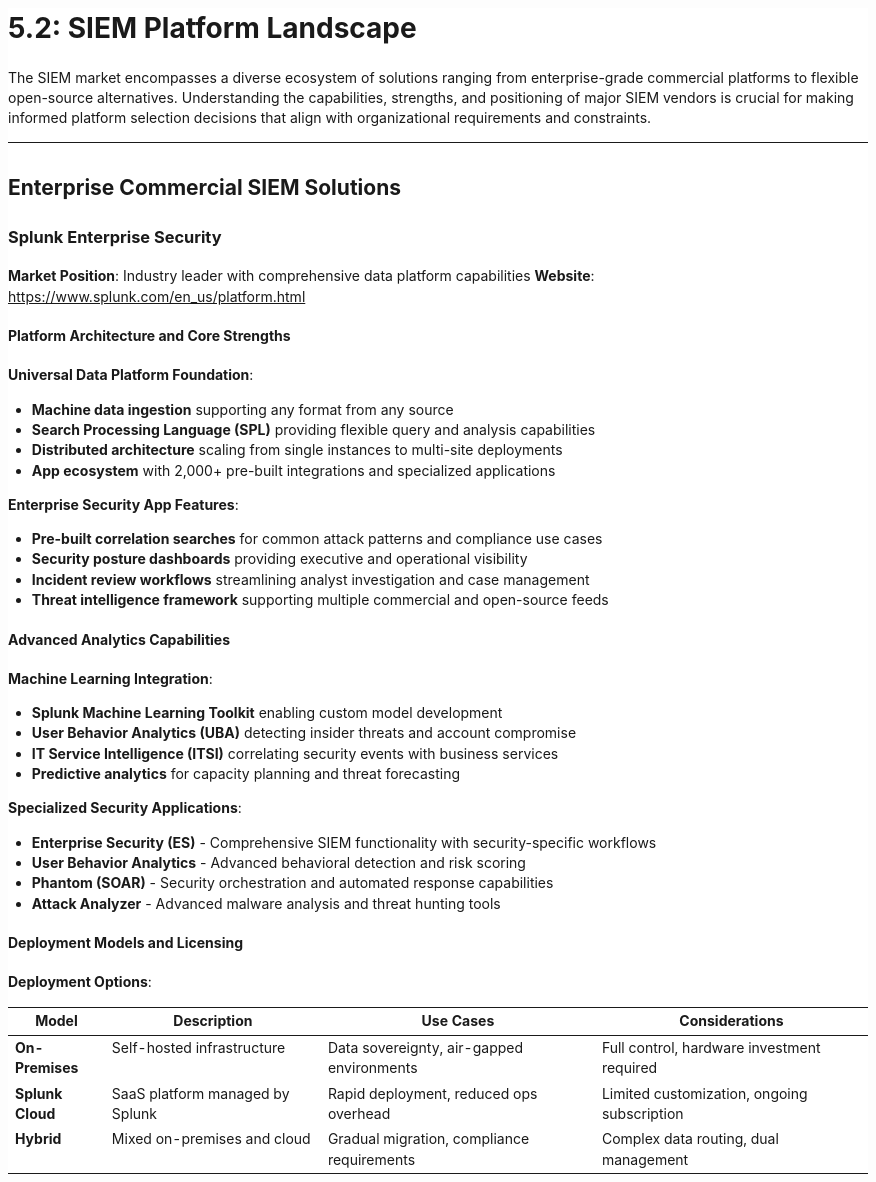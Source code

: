 # 5.2: SIEM Platform Landscape

The SIEM market encompasses a diverse ecosystem of solutions ranging from enterprise-grade commercial platforms to flexible open-source alternatives. Understanding the capabilities, strengths, and positioning of major SIEM vendors is crucial for making informed platform selection decisions that align with organizational requirements and constraints.

---

## Enterprise Commercial SIEM Solutions

### Splunk Enterprise Security

**Market Position**: Industry leader with comprehensive data platform capabilities
**Website**: https://www.splunk.com/en_us/platform.html

#### Platform Architecture and Core Strengths

**Universal Data Platform Foundation**:
- **Machine data ingestion** supporting any format from any source
- **Search Processing Language (SPL)** providing flexible query and analysis capabilities
- **Distributed architecture** scaling from single instances to multi-site deployments
- **App ecosystem** with 2,000+ pre-built integrations and specialized applications

**Enterprise Security App Features**:
- **Pre-built correlation searches** for common attack patterns and compliance use cases
- **Security posture dashboards** providing executive and operational visibility
- **Incident review workflows** streamlining analyst investigation and case management
- **Threat intelligence framework** supporting multiple commercial and open-source feeds

#### Advanced Analytics Capabilities

**Machine Learning Integration**:
- **Splunk Machine Learning Toolkit** enabling custom model development
- **User Behavior Analytics (UBA)** detecting insider threats and account compromise
- **IT Service Intelligence (ITSI)** correlating security events with business services
- **Predictive analytics** for capacity planning and threat forecasting

**Specialized Security Applications**:
- **Enterprise Security (ES)** - Comprehensive SIEM functionality with security-specific workflows
- **User Behavior Analytics** - Advanced behavioral detection and risk scoring
- **Phantom (SOAR)** - Security orchestration and automated response capabilities
- **Attack Analyzer** - Advanced malware analysis and threat hunting tools

#### Deployment Models and Licensing

**Deployment Options**:

| Model | Description | Use Cases | Considerations |
|-------|-------------|-----------|----------------|
| **On-Premises** | Self-hosted infrastructure | Data sovereignty, air-gapped environments | Full control, hardware investment required |
| **Splunk Cloud** | SaaS platform managed by Splunk | Rapid deployment, reduced ops overhead | Limited customization, ongoing subscription |
| **Hybrid** | Mixed on-premises and cloud | Gradual migration, compliance requirements | Complex data routing, dual management |
